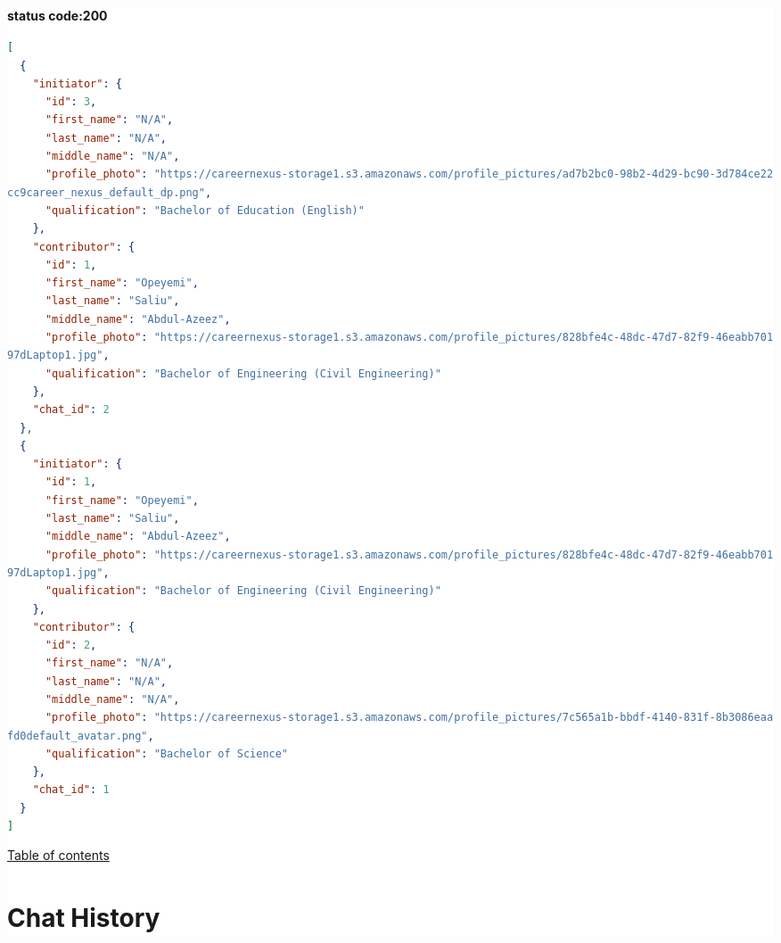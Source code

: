 **status code:200**

``` json
[
  {
    "initiator": {
      "id": 3,
      "first_name": "N/A",
      "last_name": "N/A",
      "middle_name": "N/A",
      "profile_photo": "https://careernexus-storage1.s3.amazonaws.com/profile_pictures/ad7b2bc0-98b2-4d29-bc90-3d784ce22cc9career_nexus_default_dp.png",
      "qualification": "Bachelor of Education (English)"
    },
    "contributor": {
      "id": 1,
      "first_name": "Opeyemi",
      "last_name": "Saliu",
      "middle_name": "Abdul-Azeez",
      "profile_photo": "https://careernexus-storage1.s3.amazonaws.com/profile_pictures/828bfe4c-48dc-47d7-82f9-46eabb70197dLaptop1.jpg",
      "qualification": "Bachelor of Engineering (Civil Engineering)"
    },
    "chat_id": 2
  },
  {
    "initiator": {
      "id": 1,
      "first_name": "Opeyemi",
      "last_name": "Saliu",
      "middle_name": "Abdul-Azeez",
      "profile_photo": "https://careernexus-storage1.s3.amazonaws.com/profile_pictures/828bfe4c-48dc-47d7-82f9-46eabb70197dLaptop1.jpg",
      "qualification": "Bachelor of Engineering (Civil Engineering)"
    },
    "contributor": {
      "id": 2,
      "first_name": "N/A",
      "last_name": "N/A",
      "middle_name": "N/A",
      "profile_photo": "https://careernexus-storage1.s3.amazonaws.com/profile_pictures/7c565a1b-bbdf-4140-831f-8b3086eaafd0default_avatar.png",
      "qualification": "Bachelor of Science"
    },
    "chat_id": 1
  }
]
```

[Table of contents](#toc)


# Chat History
